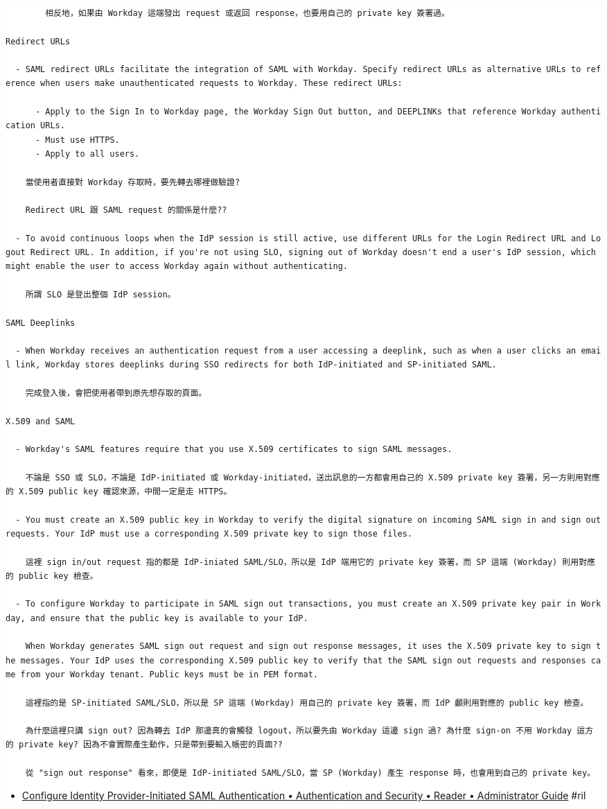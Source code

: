             相反地，如果由 Workday 這端發出 request 或返回 response，也要用自己的 private key 簽署過。

    Redirect URLs

      - SAML redirect URLs facilitate the integration of SAML with Workday. Specify redirect URLs as alternative URLs to reference when users make unauthenticated requests to Workday. These redirect URLs:

          - Apply to the Sign In to Workday page, the Workday Sign Out button, and DEEPLINKs that reference Workday authentication URLs.
          - Must use HTTPS.
          - Apply to all users.

        當使用者直接對 Workday 存取時，要先轉去哪裡做驗證?

        Redirect URL 跟 SAML request 的關係是什麼??

      - To avoid continuous loops when the IdP session is still active, use different URLs for the Login Redirect URL and Logout Redirect URL. In addition, if you're not using SLO, signing out of Workday doesn't end a user's IdP session, which might enable the user to access Workday again without authenticating.

        所謂 SLO 是登出整個 IdP session。

    SAML Deeplinks

      - When Workday receives an authentication request from a user accessing a deeplink, such as when a user clicks an email link, Workday stores deeplinks during SSO redirects for both IdP-initiated and SP-initiated SAML.

        完成登入後，會把使用者帶到原先想存取的頁面。

    X.509 and SAML

      - Workday's SAML features require that you use X.509 certificates to sign SAML messages.

        不論是 SSO 或 SLO，不論是 IdP-initiated 或 Workday-initiated，送出訊息的一方都會用自己的 X.509 private key 簽署，另一方則用對應的 X.509 public key 確認來源，中間一定是走 HTTPS。

      - You must create an X.509 public key in Workday to verify the digital signature on incoming SAML sign in and sign out requests. Your IdP must use a corresponding X.509 private key to sign those files.

        這裡 sign in/out request 指的都是 IdP-iniated SAML/SLO，所以是 IdP 端用它的 private key 簽署，而 SP 這端 (Workday) 則用對應的 public key 檢查。

      - To configure Workday to participate in SAML sign out transactions, you must create an X.509 private key pair in Workday, and ensure that the public key is available to your IdP.

        When Workday generates SAML sign out request and sign out response messages, it uses the X.509 private key to sign the messages. Your IdP uses the corresponding X.509 public key to verify that the SAML sign out requests and responses came from your Workday tenant. Public keys must be in PEM format.

        這裡指的是 SP-initiated SAML/SLO，所以是 SP 這端 (Workday) 用自己的 private key 簽署，而 IdP 顱則用對應的 public key 檢查。

        為什麼這裡只講 sign out? 因為轉去 IdP 那邊真的會觸發 logout，所以要先由 Workday 這邊 sign 過? 為什麼 sign-on 不用 Workday 這方的 private key? 因為不會實際產生動作，只是帶到要輸入帳密的頁面??

        從 "sign out response" 看來，即便是 IdP-initiated SAML/SLO，當 SP (Workday) 產生 response 時，也會用到自己的 private key。

  - [Configure Identity Provider\-Initiated SAML Authentication • Authentication and Security • Reader • Administrator Guide](https://doc.workday.com/reader/Z9lz_01hqDMDg6NSf7wCBQ/1SrUii41GTc5l3k14I02lA) #ril
